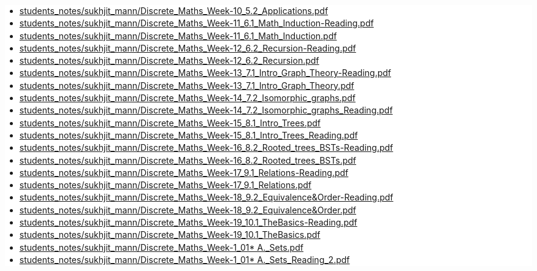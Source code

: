 - [students_notes/sukhjit_mann/Discrete_Maths_Week-10_5.2_Applications.pdf](https://github.com/world-class/notes/tree/master/level_4/discrete_mathematics/students_notes/sukhjit_mann/Discrete_Maths_Week-10_5.2_Applications.pdf)
- [students_notes/sukhjit_mann/Discrete_Maths_Week-11_6.1_Math_Induction-Reading.pdf](https://github.com/world-class/notes/tree/master/level_4/discrete_mathematics/students_notes/sukhjit_mann/Discrete_Maths_Week-11_6.1_Math_Induction-Reading.pdf)
- [students_notes/sukhjit_mann/Discrete_Maths_Week-11_6.1_Math_Induction.pdf](https://github.com/world-class/notes/tree/master/level_4/discrete_mathematics/students_notes/sukhjit_mann/Discrete_Maths_Week-11_6.1_Math_Induction.pdf)
- [students_notes/sukhjit_mann/Discrete_Maths_Week-12_6.2_Recursion-Reading.pdf](https://github.com/world-class/notes/tree/master/level_4/discrete_mathematics/students_notes/sukhjit_mann/Discrete_Maths_Week-12_6.2_Recursion-Reading.pdf)
- [students_notes/sukhjit_mann/Discrete_Maths_Week-12_6.2_Recursion.pdf](https://github.com/world-class/notes/tree/master/level_4/discrete_mathematics/students_notes/sukhjit_mann/Discrete_Maths_Week-12_6.2_Recursion.pdf)
- [students_notes/sukhjit_mann/Discrete_Maths_Week-13_7.1_Intro_Graph_Theory-Reading.pdf](https://github.com/world-class/notes/tree/master/level_4/discrete_mathematics/students_notes/sukhjit_mann/Discrete_Maths_Week-13_7.1_Intro_Graph_Theory-Reading.pdf)
- [students_notes/sukhjit_mann/Discrete_Maths_Week-13_7.1_Intro_Graph_Theory.pdf](https://github.com/world-class/notes/tree/master/level_4/discrete_mathematics/students_notes/sukhjit_mann/Discrete_Maths_Week-13_7.1_Intro_Graph_Theory.pdf)
- [students_notes/sukhjit_mann/Discrete_Maths_Week-14_7.2_Isomorphic_graphs.pdf](https://github.com/world-class/notes/tree/master/level_4/discrete_mathematics/students_notes/sukhjit_mann/Discrete_Maths_Week-14_7.2_Isomorphic_graphs.pdf)
- [students_notes/sukhjit_mann/Discrete_Maths_Week-14_7.2_Isomorphic_graphs_Reading.pdf](https://github.com/world-class/notes/tree/master/level_4/discrete_mathematics/students_notes/sukhjit_mann/Discrete_Maths_Week-14_7.2_Isomorphic_graphs_Reading.pdf)
- [students_notes/sukhjit_mann/Discrete_Maths_Week-15_8.1_Intro_Trees.pdf](https://github.com/world-class/notes/tree/master/level_4/discrete_mathematics/students_notes/sukhjit_mann/Discrete_Maths_Week-15_8.1_Intro_Trees.pdf)
- [students_notes/sukhjit_mann/Discrete_Maths_Week-15_8.1_Intro_Trees_Reading.pdf](https://github.com/world-class/notes/tree/master/level_4/discrete_mathematics/students_notes/sukhjit_mann/Discrete_Maths_Week-15_8.1_Intro_Trees_Reading.pdf)
- [students_notes/sukhjit_mann/Discrete_Maths_Week-16_8.2_Rooted_trees_BSTs-Reading.pdf](https://github.com/world-class/notes/tree/master/level_4/discrete_mathematics/students_notes/sukhjit_mann/Discrete_Maths_Week-16_8.2_Rooted_trees_BSTs-Reading.pdf)
- [students_notes/sukhjit_mann/Discrete_Maths_Week-16_8.2_Rooted_trees_BSTs.pdf](https://github.com/world-class/notes/tree/master/level_4/discrete_mathematics/students_notes/sukhjit_mann/Discrete_Maths_Week-16_8.2_Rooted_trees_BSTs.pdf)
- [students_notes/sukhjit_mann/Discrete_Maths_Week-17_9.1_Relations-Reading.pdf](https://github.com/world-class/notes/tree/master/level_4/discrete_mathematics/students_notes/sukhjit_mann/Discrete_Maths_Week-17_9.1_Relations-Reading.pdf)
- [students_notes/sukhjit_mann/Discrete_Maths_Week-17_9.1_Relations.pdf](https://github.com/world-class/notes/tree/master/level_4/discrete_mathematics/students_notes/sukhjit_mann/Discrete_Maths_Week-17_9.1_Relations.pdf)
- [students_notes/sukhjit_mann/Discrete_Maths_Week-18_9.2_Equivalence&Order-Reading.pdf](https://github.com/world-class/notes/tree/master/level_4/discrete_mathematics/students_notes/sukhjit_mann/Discrete_Maths_Week-18_9.2_Equivalence&Order-Reading.pdf)
- [students_notes/sukhjit_mann/Discrete_Maths_Week-18_9.2_Equivalence&Order.pdf](https://github.com/world-class/notes/tree/master/level_4/discrete_mathematics/students_notes/sukhjit_mann/Discrete_Maths_Week-18_9.2_Equivalence&Order.pdf)
- [students_notes/sukhjit_mann/Discrete_Maths_Week-19_10.1_TheBasics-Reading.pdf](https://github.com/world-class/notes/tree/master/level_4/discrete_mathematics/students_notes/sukhjit_mann/Discrete_Maths_Week-19_10.1_TheBasics-Reading.pdf)
- [students_notes/sukhjit_mann/Discrete_Maths_Week-19_10.1_TheBasics.pdf](https://github.com/world-class/notes/tree/master/level_4/discrete_mathematics/students_notes/sukhjit_mann/Discrete_Maths_Week-19_10.1_TheBasics.pdf)
- [students_notes/sukhjit_mann/Discrete_Maths_Week-1_01\* A.\_Sets.pdf](https://github.com/world-class/notes/tree/master/level_4/discrete_mathematics/students_notes/sukhjit_mann/Discrete_Maths_Week-1_01_A._Sets.pdf)
- [students_notes/sukhjit_mann/Discrete_Maths_Week-1_01\* A.\_Sets_Reading_2.pdf](https://github.com/world-class/notes/tree/master/level_4/discrete_mathematics/students_notes/sukhjit_mann/Discrete_Maths_Week-1_01_A._Sets_Reading_2.pdf)